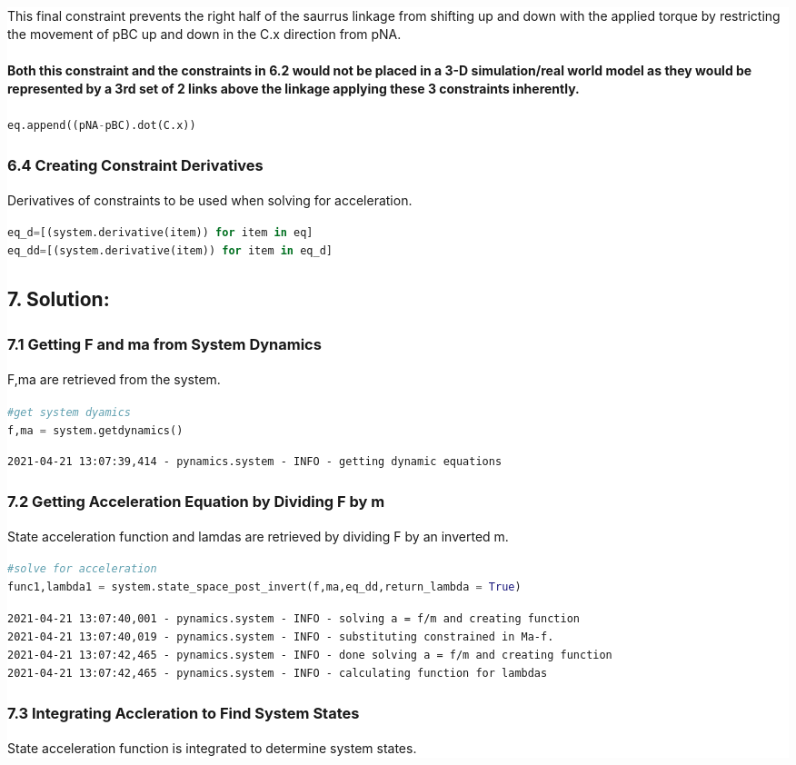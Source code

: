 This final constraint prevents the right half of the saurrus linkage from shifting up and down with the applied torque by restricting the movement of pBC up and down in the C.x direction from pNA.

#### Both this constraint and the constraints in 6.2 would not be placed in a 3-D simulation/real world model as they would be represented by a 3rd set of 2 links above the linkage applying these 3 constraints inherently.


```python
eq.append((pNA-pBC).dot(C.x))
```

### 6.4 Creating Constraint Derivatives

Derivatives of constraints to be used when solving for acceleration.


```python
eq_d=[(system.derivative(item)) for item in eq]
eq_dd=[(system.derivative(item)) for item in eq_d]
```

## 7. Solution:

### 7.1 Getting F and ma from System Dynamics

F,ma are retrieved from the system.


```python
#get system dyamics
f,ma = system.getdynamics()
```

    2021-04-21 13:07:39,414 - pynamics.system - INFO - getting dynamic equations
    

### 7.2 Getting Acceleration Equation by Dividing F by m

State acceleration function and lamdas are retrieved by dividing F by an inverted m.


```python
#solve for acceleration
func1,lambda1 = system.state_space_post_invert(f,ma,eq_dd,return_lambda = True)
```

    2021-04-21 13:07:40,001 - pynamics.system - INFO - solving a = f/m and creating function
    2021-04-21 13:07:40,019 - pynamics.system - INFO - substituting constrained in Ma-f.
    2021-04-21 13:07:42,465 - pynamics.system - INFO - done solving a = f/m and creating function
    2021-04-21 13:07:42,465 - pynamics.system - INFO - calculating function for lambdas
    

### 7.3 Integrating Accleration to Find System States

State acceleration function is integrated to determine system states.

